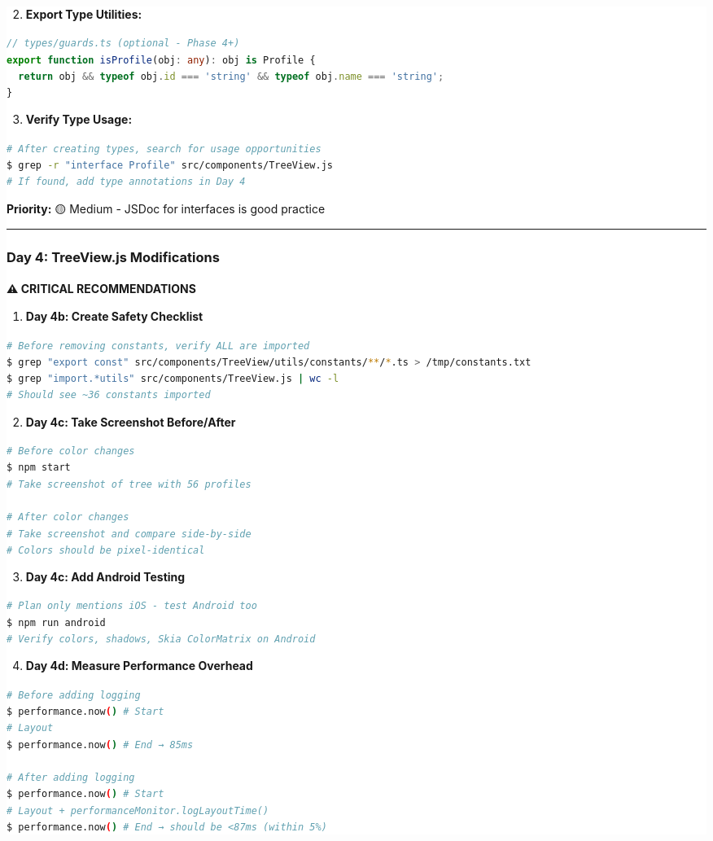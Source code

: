 2. **Export Type Utilities:**
```typescript
// types/guards.ts (optional - Phase 4+)
export function isProfile(obj: any): obj is Profile {
  return obj && typeof obj.id === 'string' && typeof obj.name === 'string';
}
```

3. **Verify Type Usage:**
```bash
# After creating types, search for usage opportunities
$ grep -r "interface Profile" src/components/TreeView.js
# If found, add type annotations in Day 4
```

**Priority:** 🟡 Medium - JSDoc for interfaces is good practice

---

### Day 4: TreeView.js Modifications

**⚠️ CRITICAL RECOMMENDATIONS**

1. **Day 4b: Create Safety Checklist**
```bash
# Before removing constants, verify ALL are imported
$ grep "export const" src/components/TreeView/utils/constants/**/*.ts > /tmp/constants.txt
$ grep "import.*utils" src/components/TreeView.js | wc -l
# Should see ~36 constants imported
```

2. **Day 4c: Take Screenshot Before/After**
```bash
# Before color changes
$ npm start
# Take screenshot of tree with 56 profiles

# After color changes
# Take screenshot and compare side-by-side
# Colors should be pixel-identical
```

3. **Day 4c: Add Android Testing**
```bash
# Plan only mentions iOS - test Android too
$ npm run android
# Verify colors, shadows, Skia ColorMatrix on Android
```

4. **Day 4d: Measure Performance Overhead**
```bash
# Before adding logging
$ performance.now() # Start
# Layout
$ performance.now() # End → 85ms

# After adding logging
$ performance.now() # Start
# Layout + performanceMonitor.logLayoutTime()
$ performance.now() # End → should be <87ms (within 5%)
```
